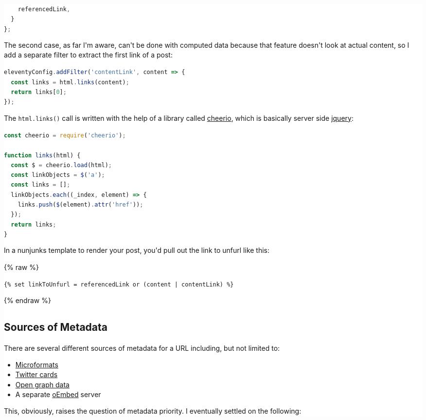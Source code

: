 ``` javascript
    referencedLink,
  }
};

```

The second case, as far I'm aware, can't be done with computed data because
that feature doesn't look at actual content, so I add a separate filter to
extract the first link of a post:

``` javascript
eleventyConfig.addFilter('contentLink', content => {
  const links = html.links(content);
  return links[0];
});
```

The `html.links()` call is written with the help of a library called
[cheerio][25], which is basically server side [jquery][26]:

``` javascript
const cheerio = require('cheerio');

function links(html) {
  const $ = cheerio.load(html);
  const linkObjects = $('a');
  const links = [];
  linkObjects.each((_index, element) => {
    links.push($(element).attr('href'));
  });
  return links;
}
```

In a nunjunks template to render your post, you'd pull out the link to
unfurl like this:

{% raw %}
``` liquid
{% set linkToUnfurl = referencedLink or (content | contentLink) %}
```
{% endraw %}

## Sources of Metadata

There are several different sources of metadata for a URL including, but not
limited to:

* [Microformats][11]
* [Twitter cards][12]
* [Open graph data][13]
* A separate [oEmbed][14] server

This, obviously, raises the question of metadata priority.  I eventually
settled on the following:


[1]: https://indieweb.org/
[2]: https://indieweb.org/like
[3]: https://indieweb.org/reply
[4]: https://indieweb.org/bookmark
[5]: https://www.11ty.dev/
[6]: https://www.netlify.com/
[7]: https://indieweb.org/link-preview
[8]: https://indieweb.org/reply-context
[9]: https://indieweb.org/note
[10]: https://indieweb.org/article
[11]: https://indieweb.org/microformats
[12]: https://indieweb.org/Twitter_Cards
[13]: https://indieweb.org/The-Open-Graph-protocol
[14]: https://indieweb.org/oEmbed
[15]: https://pypi.org/project/mf2util/
[16]: https://www.npmjs.com/package/microformats-parser
[17]: https://www.npmjs.com/package/mf2utiljs
[18]: https://www.npmjs.com/package/unfurl.js
[19]: https://www.11ty.dev/docs/plugins/image/
[20]: https://indieweb.org/featured
[21]: https://github.com/drivet/website-11ty/blob/main/configs/previews.js
[22]: https://indieweb.org/repost
[23]: https://indieweb.org/authorship-spec
[24]: https://indieweb.org/post-type-discovery
[25]: https://cheerio.js.org/
[26]: https://jquery.com/
[27]: https://mxb.dev
[28]: https://mxb.dev/blog/using-webmentions-on-static-sites/
[29]: https://mxb.dev/blog/persistent-build-folders-netlify/
[30]: https://www.11ty.dev/docs/data-global/
[31]: https://github.com/drivet/website-11ty/blob/main/configs/previews.js
[32]: https://www.11ty.dev/docs/data-computed/